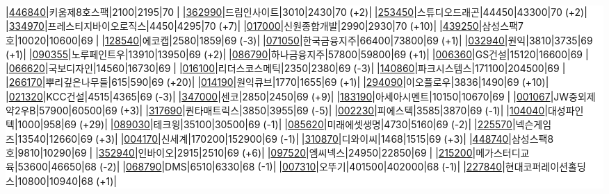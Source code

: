 |[446840](https://finance.daum.net/quotes/A446840)|키움제8호스팩|2100|2195|70 |
|[362990](https://finance.daum.net/quotes/A362990)|드림인사이트|3010|2430|70 (+2)|
|[253450](https://finance.daum.net/quotes/A253450)|스튜디오드래곤|44450|43300|70 (+2)|
|[334970](https://finance.daum.net/quotes/A334970)|프레스티지바이오로직스|4450|4295|70 (+7)|
|[017000](https://finance.daum.net/quotes/A017000)|신원종합개발|2990|2930|70 (+10)|
|[439250](https://finance.daum.net/quotes/A439250)|삼성스팩7호|10020|10600|69 |
|[128540](https://finance.daum.net/quotes/A128540)|에코캡|2580|1859|69 (-3)|
|[071050](https://finance.daum.net/quotes/A071050)|한국금융지주|66400|73800|69 (+1)|
|[032940](https://finance.daum.net/quotes/A032940)|원익|3810|3735|69 (+1)|
|[090355](https://finance.daum.net/quotes/A090355)|노루페인트우|13910|13950|69 (+2)|
|[086790](https://finance.daum.net/quotes/A086790)|하나금융지주|57800|59800|69 (+1)|
|[006360](https://finance.daum.net/quotes/A006360)|GS건설|15120|16600|69 |
|[066620](https://finance.daum.net/quotes/A066620)|국보디자인|14560|16730|69 |
|[016100](https://finance.daum.net/quotes/A016100)|리더스코스메틱|2350|2380|69 (-3)|
|[140860](https://finance.daum.net/quotes/A140860)|파크시스템스|171100|204500|69 |
|[266170](https://finance.daum.net/quotes/A266170)|뿌리깊은나무들|615|590|69 (+20)|
|[014190](https://finance.daum.net/quotes/A014190)|원익큐브|1770|1655|69 (+1)|
|[294090](https://finance.daum.net/quotes/A294090)|이오플로우|3836|1490|69 (+10)|
|[021320](https://finance.daum.net/quotes/A021320)|KCC건설|4515|4365|69 (-3)|
|[347000](https://finance.daum.net/quotes/A347000)|센코|2850|2450|69 (+9)|
|[183190](https://finance.daum.net/quotes/A183190)|아세아시멘트|10150|10670|69 |
|[001067](https://finance.daum.net/quotes/A001067)|JW중외제약2우B|57900|60500|69 (+3)|
|[317690](https://finance.daum.net/quotes/A317690)|퀀타매트릭스|3850|3955|69 (-5)|
|[002230](https://finance.daum.net/quotes/A002230)|피에스텍|3585|3870|69 (-1)|
|[104040](https://finance.daum.net/quotes/A104040)|대성파인텍|1000|958|69 (+29)|
|[089030](https://finance.daum.net/quotes/A089030)|테크윙|35100|30500|69 (-1)|
|[085620](https://finance.daum.net/quotes/A085620)|미래에셋생명|4730|5160|69 (-2)|
|[225570](https://finance.daum.net/quotes/A225570)|넥슨게임즈|13540|12660|69 (+3)|
|[004170](https://finance.daum.net/quotes/A004170)|신세계|170200|152900|69 (-1)|
|[310870](https://finance.daum.net/quotes/A310870)|디와이씨|1468|1515|69 (+3)|
|[448740](https://finance.daum.net/quotes/A448740)|삼성스팩8호|9810|10290|69 |
|[352940](https://finance.daum.net/quotes/A352940)|인바이오|2915|2510|69 (+6)|
|[097520](https://finance.daum.net/quotes/A097520)|엠씨넥스|24950|22850|69 |
|[215200](https://finance.daum.net/quotes/A215200)|메가스터디교육|53600|46650|68 (-2)|
|[068790](https://finance.daum.net/quotes/A068790)|DMS|6510|6330|68 (-1)|
|[007310](https://finance.daum.net/quotes/A007310)|오뚜기|401500|402000|68 (-1)|
|[227840](https://finance.daum.net/quotes/A227840)|현대코퍼레이션홀딩스|10800|10940|68 (+1)|